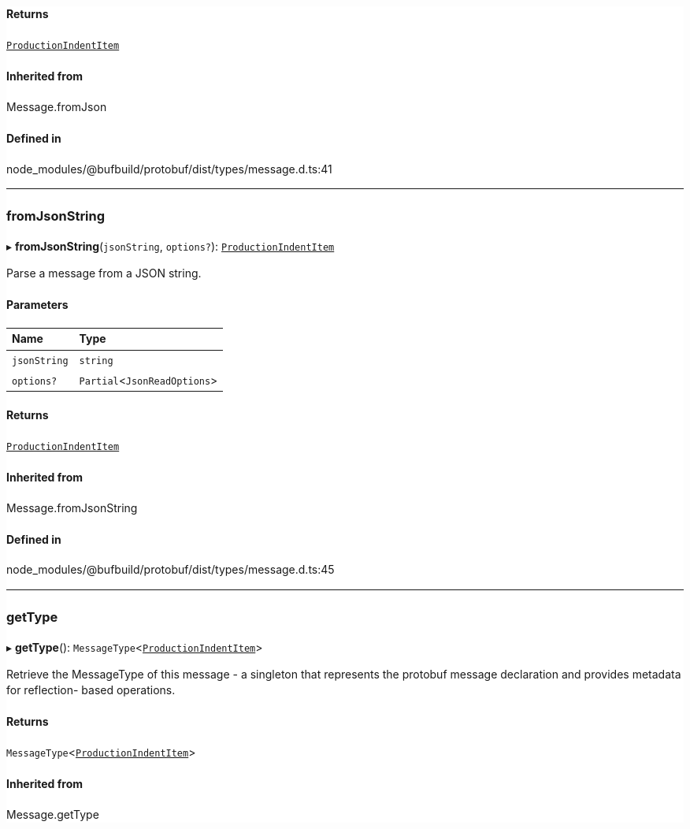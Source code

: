 #### Returns

[`ProductionIndentItem`](ProductionIndentItem.md)

#### Inherited from

Message.fromJson

#### Defined in

node_modules/@bufbuild/protobuf/dist/types/message.d.ts:41

___

### fromJsonString

▸ **fromJsonString**(`jsonString`, `options?`): [`ProductionIndentItem`](ProductionIndentItem.md)

Parse a message from a JSON string.

#### Parameters

| Name | Type |
| :------ | :------ |
| `jsonString` | `string` |
| `options?` | `Partial`<`JsonReadOptions`\> |

#### Returns

[`ProductionIndentItem`](ProductionIndentItem.md)

#### Inherited from

Message.fromJsonString

#### Defined in

node_modules/@bufbuild/protobuf/dist/types/message.d.ts:45

___

### getType

▸ **getType**(): `MessageType`<[`ProductionIndentItem`](ProductionIndentItem.md)\>

Retrieve the MessageType of this message - a singleton that represents
the protobuf message declaration and provides metadata for reflection-
based operations.

#### Returns

`MessageType`<[`ProductionIndentItem`](ProductionIndentItem.md)\>

#### Inherited from

Message.getType
